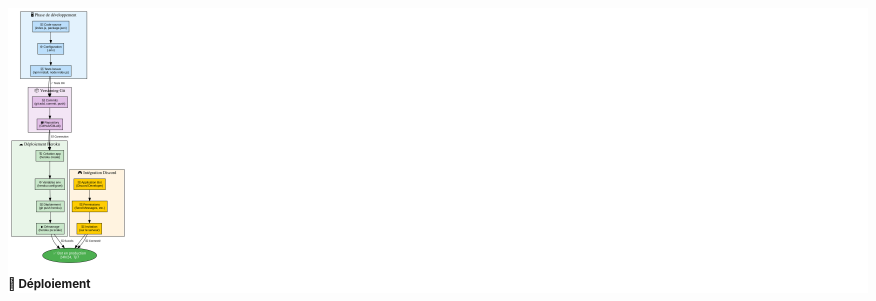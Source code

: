 <img src="docs/deployment.svg" width="120" alt="Déploiement"/>
<br><sub><b>🚀 Déploiement</b></sub>
</a>
</td>
<td align="center" width="20%">
<a href="docs/README.md#flux-des-données">